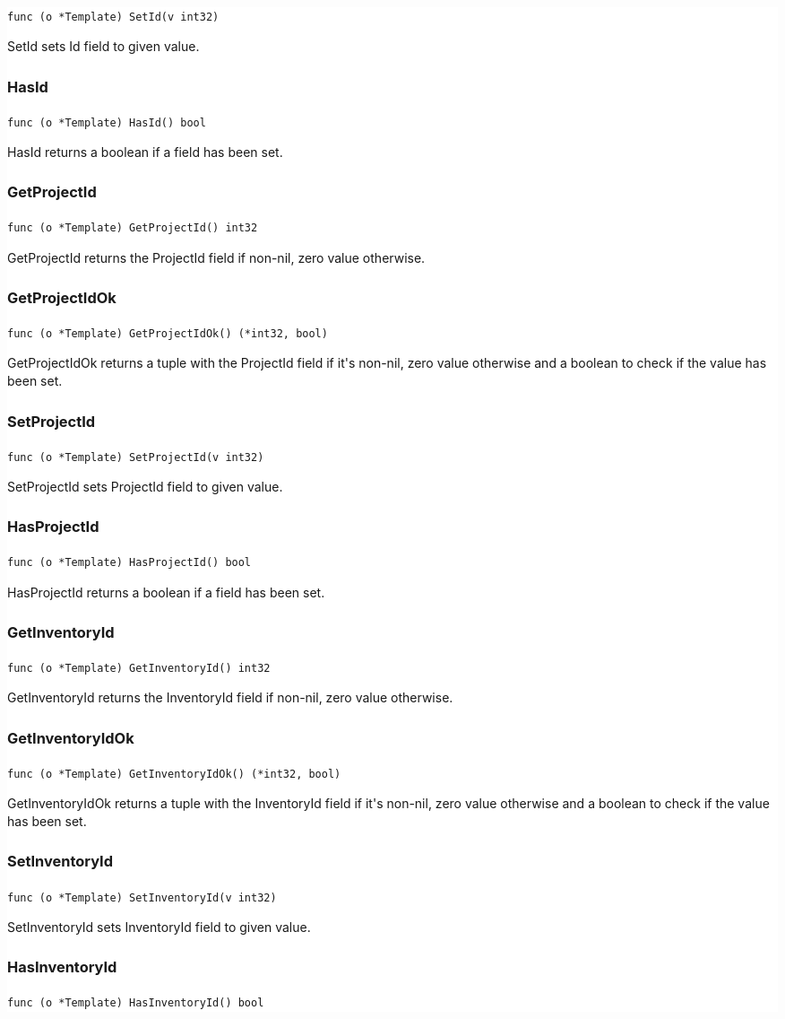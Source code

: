 `func (o *Template) SetId(v int32)`

SetId sets Id field to given value.

### HasId

`func (o *Template) HasId() bool`

HasId returns a boolean if a field has been set.

### GetProjectId

`func (o *Template) GetProjectId() int32`

GetProjectId returns the ProjectId field if non-nil, zero value otherwise.

### GetProjectIdOk

`func (o *Template) GetProjectIdOk() (*int32, bool)`

GetProjectIdOk returns a tuple with the ProjectId field if it's non-nil, zero value otherwise
and a boolean to check if the value has been set.

### SetProjectId

`func (o *Template) SetProjectId(v int32)`

SetProjectId sets ProjectId field to given value.

### HasProjectId

`func (o *Template) HasProjectId() bool`

HasProjectId returns a boolean if a field has been set.

### GetInventoryId

`func (o *Template) GetInventoryId() int32`

GetInventoryId returns the InventoryId field if non-nil, zero value otherwise.

### GetInventoryIdOk

`func (o *Template) GetInventoryIdOk() (*int32, bool)`

GetInventoryIdOk returns a tuple with the InventoryId field if it's non-nil, zero value otherwise
and a boolean to check if the value has been set.

### SetInventoryId

`func (o *Template) SetInventoryId(v int32)`

SetInventoryId sets InventoryId field to given value.

### HasInventoryId

`func (o *Template) HasInventoryId() bool`
